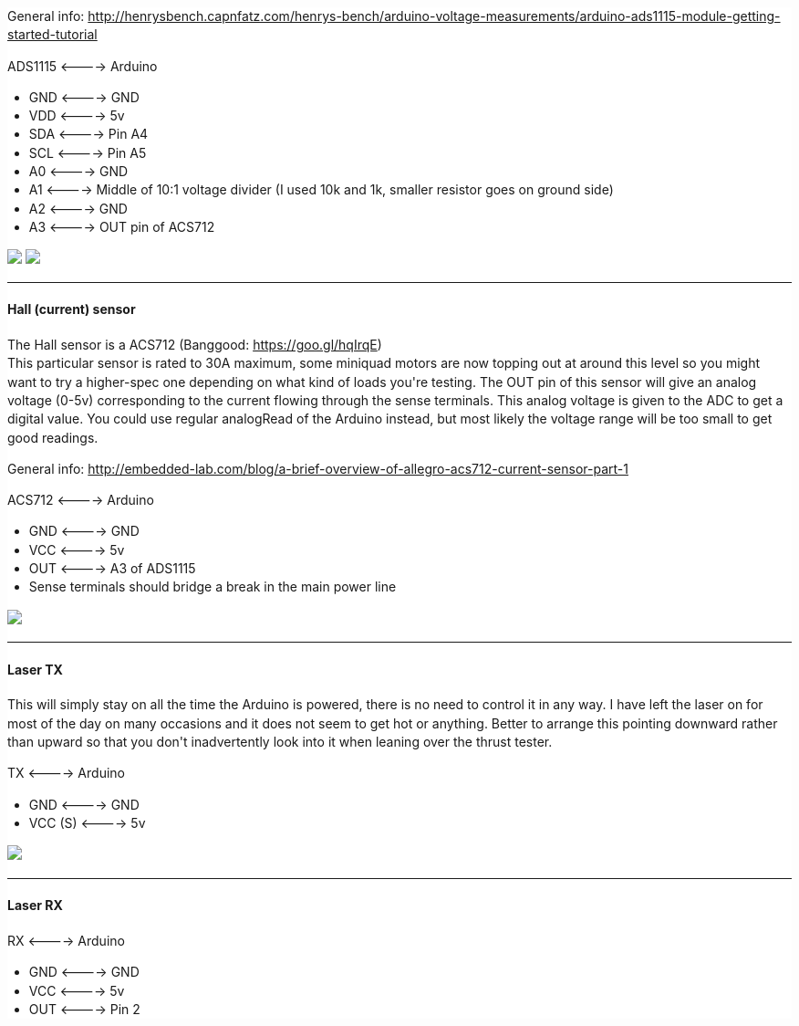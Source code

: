 General info: http://henrysbench.capnfatz.com/henrys-bench/arduino-voltage-measurements/arduino-ads1115-module-getting-started-tutorial

ADS1115 <----> Arduino
- GND     <---->       GND
- VDD     <---->       5v
- SDA     <---->       Pin A4
- SCL     <---->       Pin A5
- A0      <---->       GND
- A1     <---->        Middle of 10:1 voltage divider (I used 10k and 1k, smaller resistor goes on ground side)
- A2     <---->        GND
- A3     <---->        OUT pin of ACS712

![](http://www.iforce2d.net/tts/pics/adc1.jpg)
![](http://www.iforce2d.net/tts/pics/adc2.jpg)

---
#### Hall (current) sensor
The Hall sensor is a ACS712 (Banggood: https://goo.gl/hqIrqE)  
This particular sensor is rated to 30A maximum, some miniquad motors are now topping out at around this level so you might want to try a higher-spec one depending on what kind of loads you're testing. The OUT pin of this sensor will give an analog voltage (0-5v) corresponding to the current flowing through the sense terminals. This analog voltage is given to the ADC to get a digital value. You could use regular analogRead of the Arduino instead, but most likely the voltage range will be too small to get good readings.
  
General info: http://embedded-lab.com/blog/a-brief-overview-of-allegro-acs712-current-sensor-part-1  

ACS712 <----> Arduino
- GND     <---->      GND
- VCC     <---->      5v
- OUT     <---->      A3 of ADS1115 
- Sense terminals should bridge a break in the main power line

![](http://www.iforce2d.net/tts/pics/acs712.jpg)

---
#### Laser TX
This will simply stay on all the time the Arduino is powered, there is no need to control it in any way. I have left the laser on for most of the day on many occasions and it does not seem to get hot or anything. Better to arrange this pointing downward rather than upward so that you don't inadvertently look into it when leaning over the thrust tester.  

TX <----> Arduino
- GND <---->         GND
- VCC (S)   <---->   5v

![](http://www.iforce2d.net/tts/pics/lasertx.jpg)

---
#### Laser RX
RX <----> Arduino
- GND    <---->      GND
- VCC    <---->      5v
- OUT    <---->      Pin 2
